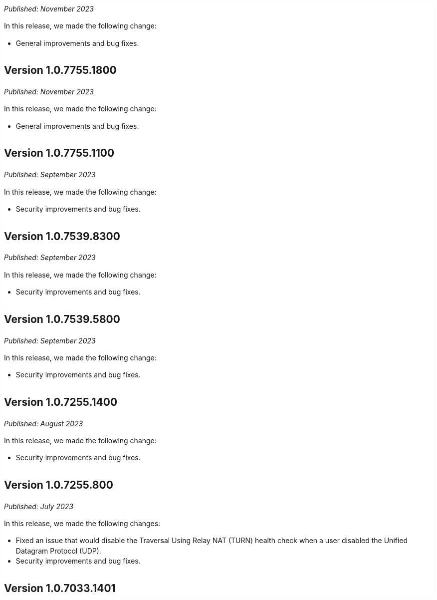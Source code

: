 *Published: November 2023*

In this release, we made the following change:

- General improvements and bug fixes. 

## Version 1.0.7755.1800

*Published: November 2023*

In this release, we made the following change:

- General improvements and bug fixes. 

## Version 1.0.7755.1100

*Published: September 2023*

In this release, we made the following change:

- Security improvements and bug fixes. 

## Version 1.0.7539.8300

*Published: September 2023*

In this release, we made the following change:

- Security improvements and bug fixes. 

## Version 1.0.7539.5800

*Published: September 2023*

In this release, we made the following change:

- Security improvements and bug fixes.

## Version 1.0.7255.1400

*Published: August 2023*

In this release, we made the following change:

- Security improvements and bug fixes.

## Version 1.0.7255.800

*Published: July 2023*

In this release, we made the following changes:

- Fixed an issue that would disable the Traversal Using Relay NAT (TURN) health check when a user disabled the Unified Datagram Protocol (UDP). 
- Security improvements and bug fixes. 

## Version 1.0.7033.1401
